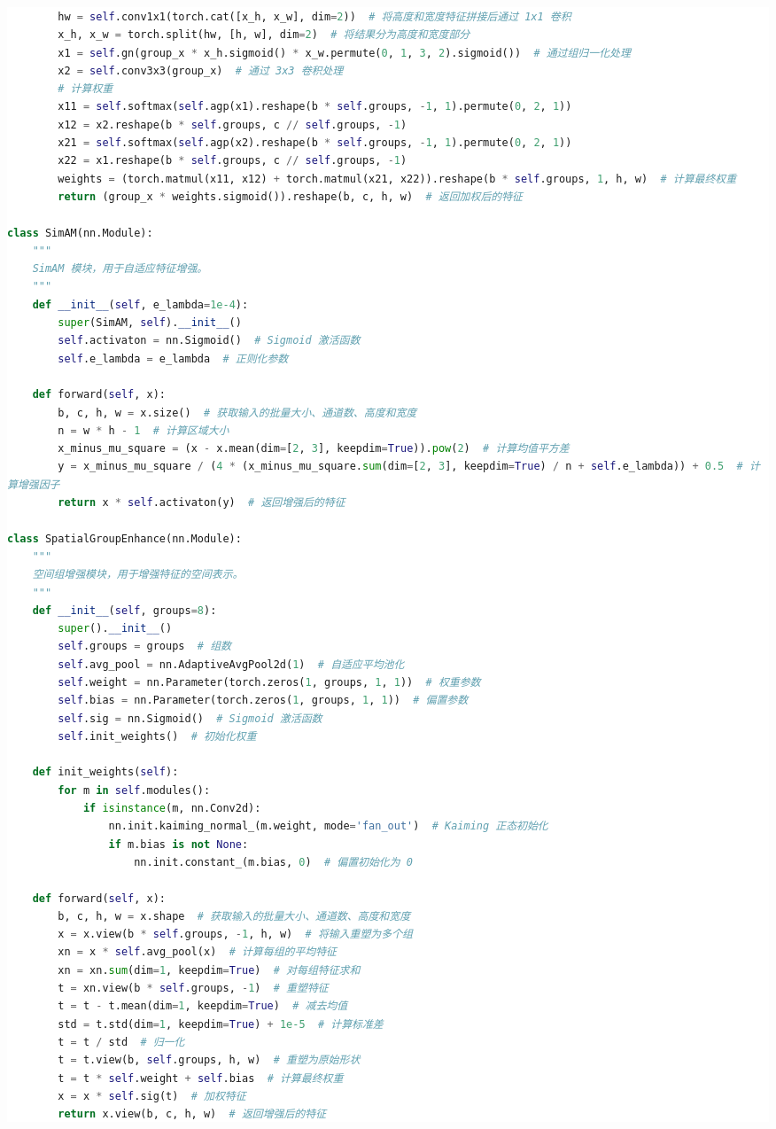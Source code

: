 ```python
        hw = self.conv1x1(torch.cat([x_h, x_w], dim=2))  # 将高度和宽度特征拼接后通过 1x1 卷积
        x_h, x_w = torch.split(hw, [h, w], dim=2)  # 将结果分为高度和宽度部分
        x1 = self.gn(group_x * x_h.sigmoid() * x_w.permute(0, 1, 3, 2).sigmoid())  # 通过组归一化处理
        x2 = self.conv3x3(group_x)  # 通过 3x3 卷积处理
        # 计算权重
        x11 = self.softmax(self.agp(x1).reshape(b * self.groups, -1, 1).permute(0, 2, 1))
        x12 = x2.reshape(b * self.groups, c // self.groups, -1)
        x21 = self.softmax(self.agp(x2).reshape(b * self.groups, -1, 1).permute(0, 2, 1))
        x22 = x1.reshape(b * self.groups, c // self.groups, -1)
        weights = (torch.matmul(x11, x12) + torch.matmul(x21, x22)).reshape(b * self.groups, 1, h, w)  # 计算最终权重
        return (group_x * weights.sigmoid()).reshape(b, c, h, w)  # 返回加权后的特征

class SimAM(nn.Module):
    """
    SimAM 模块，用于自适应特征增强。
    """
    def __init__(self, e_lambda=1e-4):
        super(SimAM, self).__init__()
        self.activaton = nn.Sigmoid()  # Sigmoid 激活函数
        self.e_lambda = e_lambda  # 正则化参数

    def forward(self, x):
        b, c, h, w = x.size()  # 获取输入的批量大小、通道数、高度和宽度
        n = w * h - 1  # 计算区域大小
        x_minus_mu_square = (x - x.mean(dim=[2, 3], keepdim=True)).pow(2)  # 计算均值平方差
        y = x_minus_mu_square / (4 * (x_minus_mu_square.sum(dim=[2, 3], keepdim=True) / n + self.e_lambda)) + 0.5  # 计算增强因子
        return x * self.activaton(y)  # 返回增强后的特征

class SpatialGroupEnhance(nn.Module):
    """
    空间组增强模块，用于增强特征的空间表示。
    """
    def __init__(self, groups=8):
        super().__init__()
        self.groups = groups  # 组数
        self.avg_pool = nn.AdaptiveAvgPool2d(1)  # 自适应平均池化
        self.weight = nn.Parameter(torch.zeros(1, groups, 1, 1))  # 权重参数
        self.bias = nn.Parameter(torch.zeros(1, groups, 1, 1))  # 偏置参数
        self.sig = nn.Sigmoid()  # Sigmoid 激活函数
        self.init_weights()  # 初始化权重

    def init_weights(self):
        for m in self.modules():
            if isinstance(m, nn.Conv2d):
                nn.init.kaiming_normal_(m.weight, mode='fan_out')  # Kaiming 正态初始化
                if m.bias is not None:
                    nn.init.constant_(m.bias, 0)  # 偏置初始化为 0

    def forward(self, x):
        b, c, h, w = x.shape  # 获取输入的批量大小、通道数、高度和宽度
        x = x.view(b * self.groups, -1, h, w)  # 将输入重塑为多个组
        xn = x * self.avg_pool(x)  # 计算每组的平均特征
        xn = xn.sum(dim=1, keepdim=True)  # 对每组特征求和
        t = xn.view(b * self.groups, -1)  # 重塑特征
        t = t - t.mean(dim=1, keepdim=True)  # 减去均值
        std = t.std(dim=1, keepdim=True) + 1e-5  # 计算标准差
        t = t / std  # 归一化
        t = t.view(b, self.groups, h, w)  # 重塑为原始形状
        t = t * self.weight + self.bias  # 计算最终权重
        x = x * self.sig(t)  # 加权特征
        return x.view(b, c, h, w)  # 返回增强后的特征
```